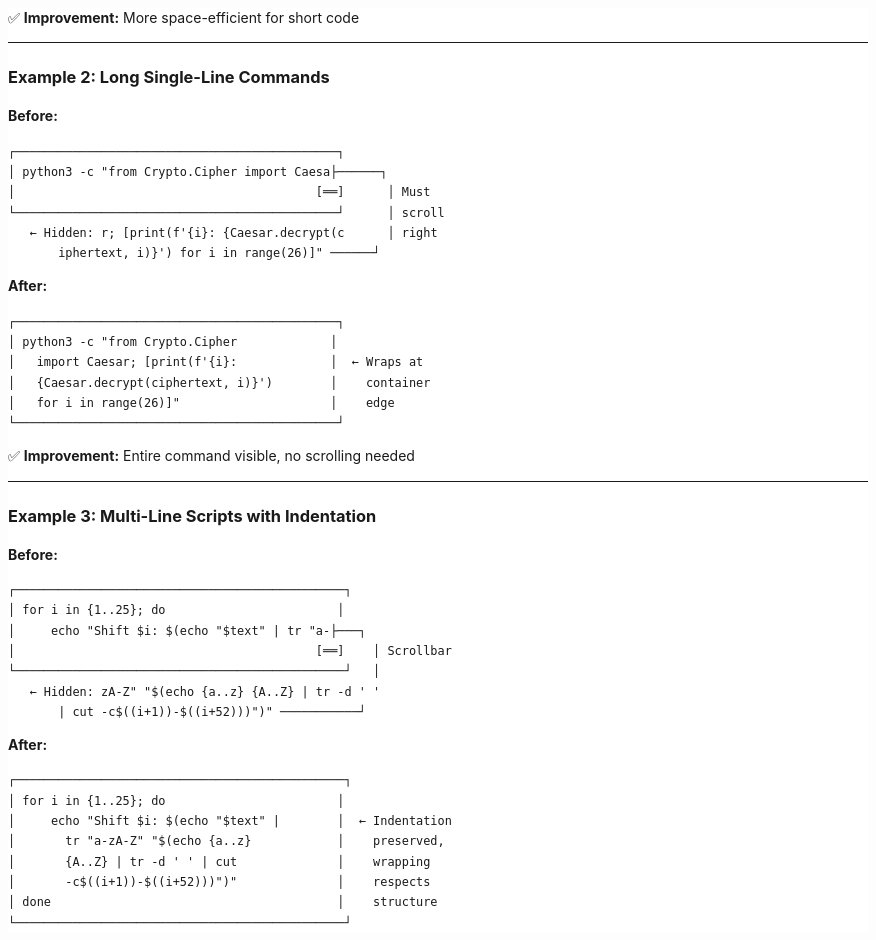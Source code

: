 ✅ **Improvement:** More space-efficient for short code

---

### Example 2: Long Single-Line Commands

**Before:**
```
┌─────────────────────────────────────────────┐
│ python3 -c "from Crypto.Cipher import Caesa├──────┐
│                                          [══]      │ Must
└─────────────────────────────────────────────┘      │ scroll
   ← Hidden: r; [print(f'{i}: {Caesar.decrypt(c      │ right
       iphertext, i)}') for i in range(26)]" ──────┘
```

**After:**
```
┌─────────────────────────────────────────────┐
│ python3 -c "from Crypto.Cipher             │
│   import Caesar; [print(f'{i}:             │  ← Wraps at
│   {Caesar.decrypt(ciphertext, i)}')        │    container
│   for i in range(26)]"                     │    edge
└─────────────────────────────────────────────┘
```

✅ **Improvement:** Entire command visible, no scrolling needed

---

### Example 3: Multi-Line Scripts with Indentation

**Before:**
```
┌──────────────────────────────────────────────┐
│ for i in {1..25}; do                        │
│     echo "Shift $i: $(echo "$text" | tr "a-├───┐
│                                          [══]    │ Scrollbar
└──────────────────────────────────────────────┘   │
   ← Hidden: zA-Z" "$(echo {a..z} {A..Z} | tr -d ' ' 
       | cut -c$((i+1))-$((i+52)))")" ───────────┘
```

**After:**
```
┌──────────────────────────────────────────────┐
│ for i in {1..25}; do                        │
│     echo "Shift $i: $(echo "$text" |        │  ← Indentation
│       tr "a-zA-Z" "$(echo {a..z}            │    preserved,
│       {A..Z} | tr -d ' ' | cut              │    wrapping
│       -c$((i+1))-$((i+52)))")"              │    respects
│ done                                        │    structure
└──────────────────────────────────────────────┘
```
